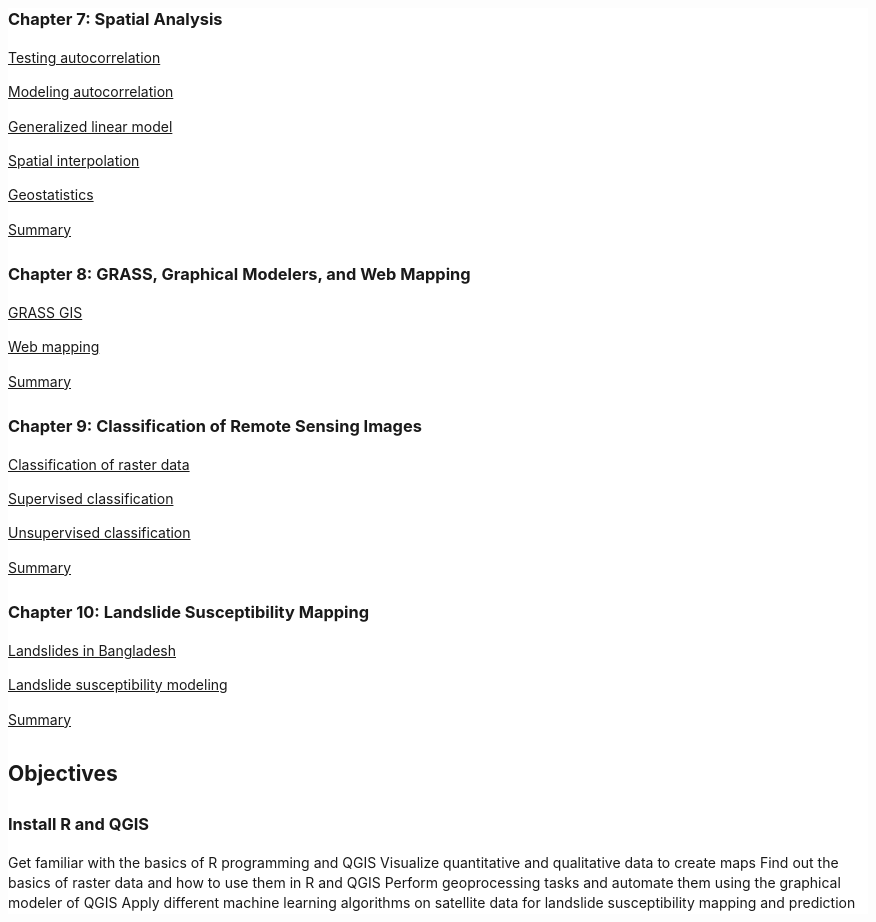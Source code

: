 ### Chapter 7: Spatial Analysis

[Testing autocorrelation](https://subscription.packtpub.com/book/application_development/9781788991674/7/ch07lvl1sec42/testing-autocorrelation)

[Modeling autocorrelation](https://subscription.packtpub.com/book/application_development/9781788991674/7/ch07lvl1sec43/modeling-autocorrelation)

[Generalized linear model](https://subscription.packtpub.com/book/application_development/9781788991674/7/ch07lvl1sec44/generalized-linear-model)

[Spatial interpolation](https://subscription.packtpub.com/book/application_development/9781788991674/7/ch07lvl1sec45/spatial-interpolation)

[Geostatistics](https://subscription.packtpub.com/book/application_development/9781788991674/7/ch07lvl1sec46/geostatistics)

[Summary](https://subscription.packtpub.com/book/application_development/9781788991674/7/ch07lvl1sec47/summary)

### Chapter 8: GRASS, Graphical Modelers, and Web Mapping

[GRASS GIS](https://subscription.packtpub.com/book/application_development/9781788991674/8/ch08lvl1sec48/grass-gis)

[Web mapping](https://subscription.packtpub.com/book/application_development/9781788991674/8/ch08lvl1sec49/web-mapping)

[Summary](https://subscription.packtpub.com/book/application_development/9781788991674/8/ch08lvl1sec50/summary)

### Chapter 9: Classification of Remote Sensing Images

[Classification of raster data](https://subscription.packtpub.com/book/application_development/9781788991674/9/ch09lvl1sec51/classification-of-raster-data)

[Supervised classification](https://subscription.packtpub.com/book/application_development/9781788991674/9/ch09lvl1sec52/supervised-classification)

[Unsupervised classification](https://subscription.packtpub.com/book/application_development/9781788991674/9/ch09lvl1sec53/unsupervised-classification)

[Summary](https://subscription.packtpub.com/book/application_development/9781788991674/9/ch09lvl1sec54/summary)

### Chapter 10: Landslide Susceptibility Mapping

[Landslides in Bangladesh](https://subscription.packtpub.com/book/application_development/9781788991674/10/ch10lvl1sec55/landslides-in-bangladesh)

[Landslide susceptibility modeling](https://subscription.packtpub.com/book/application_development/9781788991674/10/ch10lvl1sec56/landslide-susceptibility-modeling)

[Summary](https://subscription.packtpub.com/book/application_development/9781788991674/10/ch10lvl1sec57/summary)

## Objectives
### Install R and QGIS
Get familiar with the basics of R programming and QGIS
Visualize quantitative and qualitative data to create maps
Find out the basics of raster data and how to use them in R and QGIS
Perform geoprocessing tasks and automate them using the graphical modeler of QGIS
Apply different machine learning algorithms on satellite data for landslide susceptibility mapping and prediction
